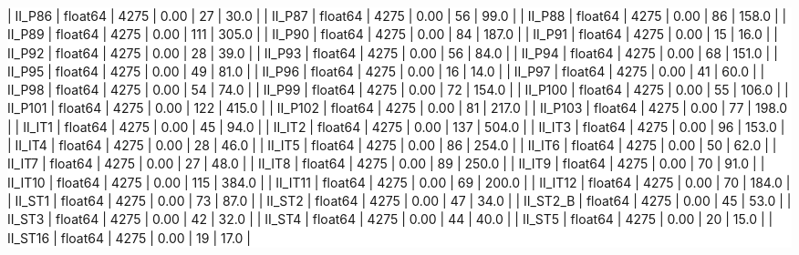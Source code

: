 | II_P86 | float64 | 4275 | 0.00 | 27 | 30.0 |
| II_P87 | float64 | 4275 | 0.00 | 56 | 99.0 |
| II_P88 | float64 | 4275 | 0.00 | 86 | 158.0 |
| II_P89 | float64 | 4275 | 0.00 | 111 | 305.0 |
| II_P90 | float64 | 4275 | 0.00 | 84 | 187.0 |
| II_P91 | float64 | 4275 | 0.00 | 15 | 16.0 |
| II_P92 | float64 | 4275 | 0.00 | 28 | 39.0 |
| II_P93 | float64 | 4275 | 0.00 | 56 | 84.0 |
| II_P94 | float64 | 4275 | 0.00 | 68 | 151.0 |
| II_P95 | float64 | 4275 | 0.00 | 49 | 81.0 |
| II_P96 | float64 | 4275 | 0.00 | 16 | 14.0 |
| II_P97 | float64 | 4275 | 0.00 | 41 | 60.0 |
| II_P98 | float64 | 4275 | 0.00 | 54 | 74.0 |
| II_P99 | float64 | 4275 | 0.00 | 72 | 154.0 |
| II_P100 | float64 | 4275 | 0.00 | 55 | 106.0 |
| II_P101 | float64 | 4275 | 0.00 | 122 | 415.0 |
| II_P102 | float64 | 4275 | 0.00 | 81 | 217.0 |
| II_P103 | float64 | 4275 | 0.00 | 77 | 198.0 |
| II_IT1 | float64 | 4275 | 0.00 | 45 | 94.0 |
| II_IT2 | float64 | 4275 | 0.00 | 137 | 504.0 |
| II_IT3 | float64 | 4275 | 0.00 | 96 | 153.0 |
| II_IT4 | float64 | 4275 | 0.00 | 28 | 46.0 |
| II_IT5 | float64 | 4275 | 0.00 | 86 | 254.0 |
| II_IT6 | float64 | 4275 | 0.00 | 50 | 62.0 |
| II_IT7 | float64 | 4275 | 0.00 | 27 | 48.0 |
| II_IT8 | float64 | 4275 | 0.00 | 89 | 250.0 |
| II_IT9 | float64 | 4275 | 0.00 | 70 | 91.0 |
| II_IT10 | float64 | 4275 | 0.00 | 115 | 384.0 |
| II_IT11 | float64 | 4275 | 0.00 | 69 | 200.0 |
| II_IT12 | float64 | 4275 | 0.00 | 70 | 184.0 |
| II_ST1 | float64 | 4275 | 0.00 | 73 | 87.0 |
| II_ST2 | float64 | 4275 | 0.00 | 47 | 34.0 |
| II_ST2_B | float64 | 4275 | 0.00 | 45 | 53.0 |
| II_ST3 | float64 | 4275 | 0.00 | 42 | 32.0 |
| II_ST4 | float64 | 4275 | 0.00 | 44 | 40.0 |
| II_ST5 | float64 | 4275 | 0.00 | 20 | 15.0 |
| II_ST16 | float64 | 4275 | 0.00 | 19 | 17.0 |
